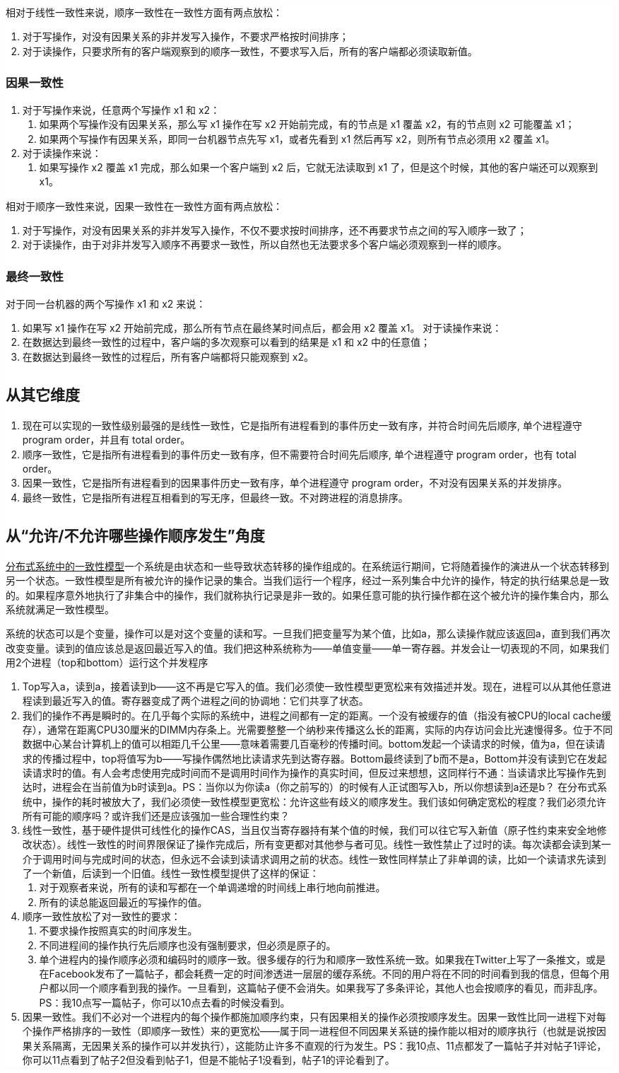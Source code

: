相对于线性一致性来说，顺序一致性在一致性方面有两点放松：
1. 对于写操作，对没有因果关系的非并发写入操作，不要求严格按时间排序；
2. 对于读操作，只要求所有的客户端观察到的顺序一致性，不要求写入后，所有的客户端都必须读取新值。



### 因果一致性

1. 对于写操作来说，任意两个写操作 x1 和 x2：
    1. 如果两个写操作没有因果关系，那么写 x1 操作在写 x2 开始前完成，有的节点是 x1 覆盖 x2，有的节点则 x2 可能覆盖 x1；
    2. 如果两个写操作有因果关系，即同一台机器节点先写 x1，或者先看到 x1 然后再写 x2，则所有节点必须用 x2 覆盖 x1。
1. 对于读操作来说：
    1. 如果写操作 x2 覆盖 x1 完成，那么如果一个客户端到 x2 后，它就无法读取到 x1 了，但是这个时候，其他的客户端还可以观察到 x1。
    
相对于顺序一致性来说，因果一致性在一致性方面有两点放松：
1. 对于写操作，对没有因果关系的非并发写入操作，不仅不要求按时间排序，还不再要求节点之间的写入顺序一致了；
2. 对于读操作，由于对非并发写入顺序不再要求一致性，所以自然也无法要求多个客户端必须观察到一样的顺序。

### 最终一致性

对于同一台机器的两个写操作 x1 和 x2 来说：
1. 如果写 x1 操作在写 x2 开始前完成，那么所有节点在最终某时间点后，都会用 x2 覆盖 x1。
对于读操作来说：
1. 在数据达到最终一致性的过程中，客户端的多次观察可以看到的结果是 x1 和 x2 中的任意值；
2. 在数据达到最终一致性的过程后，所有客户端都将只能观察到 x2。

## 从其它维度

1. 现在可以实现的一致性级别最强的是线性一致性，它是指所有进程看到的事件历史一致有序，并符合时间先后顺序, 单个进程遵守 program order，并且有 total order。
2. 顺序一致性，它是指所有进程看到的事件历史一致有序，但不需要符合时间先后顺序, 单个进程遵守 program order，也有 total order。
3. 因果一致性，它是指所有进程看到的因果事件历史一致有序，单个进程遵守 program order，不对没有因果关系的并发排序。
4. 最终一致性，它是指所有进程互相看到的写无序，但最终一致。不对跨进程的消息排序。


## 从“允许/不允许哪些操作顺序发生”角度

[分布式系统中的一致性模型](https://mp.weixin.qq.com/s/_yJqXUIQ7ka8f46j3VCbuQ)一个系统是由状态和一些导致状态转移的操作组成的。在系统运行期间，它将随着操作的演进从一个状态转移到另一个状态。一致性模型是所有被允许的操作记录的集合。当我们运行一个程序，经过一系列集合中允许的操作，特定的执行结果总是一致的。如果程序意外地执行了非集合中的操作，我们就称执行记录是非一致的。如果任意可能的执行操作都在这个被允许的操作集合内，那么系统就满足一致性模型。

系统的状态可以是个变量，操作可以是对这个变量的读和写。一旦我们把变量写为某个值，比如a，那么读操作就应该返回a，直到我们再次改变变量。读到的值应该总是返回最近写入的值。我们把这种系统称为——单值变量——单一寄存器。并发会让一切表现的不同，如果我们用2个进程（top和bottom）运行这个并发程序
1. Top写入a，读到a，接着读到b——这不再是它写入的值。我们必须使一致性模型更宽松来有效描述并发。现在，进程可以从其他任意进程读到最近写入的值。寄存器变成了两个进程之间的协调地：它们共享了状态。
2. 我们的操作不再是瞬时的。在几乎每个实际的系统中，进程之间都有一定的距离。一个没有被缓存的值（指没有被CPU的local cache缓存），通常在距离CPU30厘米的DIMM内存条上。光需要整整一个纳秒来传播这么长的距离，实际的内存访问会比光速慢得多。位于不同数据中心某台计算机上的值可以相距几千公里——意味着需要几百毫秒的传播时间。bottom发起一个读请求的时候，值为a，但在读请求的传播过程中，top将值写为b——写操作偶然地比读请求先到达寄存器。Bottom最终读到了b而不是a，Bottom并没有读到它在发起读请求时的值。有人会考虑使用完成时间而不是调用时间作为操作的真实时间，但反过来想想，这同样行不通：当读请求比写操作先到达时，进程会在当前值为b时读到a。PS：当你以为你读a（你之前写的）的时候有人正试图写入b，所以你想读到a还是b？
在分布式系统中，操作的耗时被放大了，我们必须使一致性模型更宽松：允许这些有歧义的顺序发生。我们该如何确定宽松的程度？我们必须允许所有可能的顺序吗？或许我们还是应该强加一些合理性约束？
1. 线性一致性，基于硬件提供可线性化的操作CAS，当且仅当寄存器持有某个值的时候，我们可以往它写入新值（原子性约束来安全地修改状态）。线性一致性的时间界限保证了操作完成后，所有变更都对其他参与者可见。线性一致性禁止了过时的读。每次读都会读到某一介于调用时间与完成时间的状态，但永远不会读到读请求调用之前的状态。线性一致性同样禁止了非单调的读，比如一个读请求先读到了一个新值，后读到一个旧值。线性一致性模型提供了这样的保证：
	1. 对于观察者来说，所有的读和写都在一个单调递增的时间线上串行地向前推进。
	2. 所有的读总能返回最近的写操作的值。
2. 顺序一致性放松了对一致性的要求：
	1. 不要求操作按照真实的时间序发生。
	2. 不同进程间的操作执行先后顺序也没有强制要求，但必须是原子的。
	3. 单个进程内的操作顺序必须和编码时的顺序一致。很多缓存的行为和顺序一致性系统一致。如果我在Twitter上写了一条推文，或是在Facebook发布了一篇帖子，都会耗费一定的时间渗透进一层层的缓存系统。不同的用户将在不同的时间看到我的信息，但每个用户都以同一个顺序看到我的操作。一旦看到，这篇帖子便不会消失。如果我写了多条评论，其他人也会按顺序的看见，而非乱序。PS：我10点写一篇帖子，你可以10点去看的时候没看到。
3. 因果一致性。我们不必对一个进程内的每个操作都施加顺序约束，只有因果相关的操作必须按顺序发生。因果一致性比同一进程下对每个操作严格排序的一致性（即顺序一致性）来的更宽松——属于同一进程但不同因果关系链的操作能以相对的顺序执行（也就是说按因果关系隔离，无因果关系的操作可以并发执行），这能防止许多不直观的行为发生。PS：我10点、11点都发了一篇帖子并对帖子1评论，你可以11点看到了帖子2但没看到帖子1，但是不能帖子1没看到，帖子1的评论看到了。
